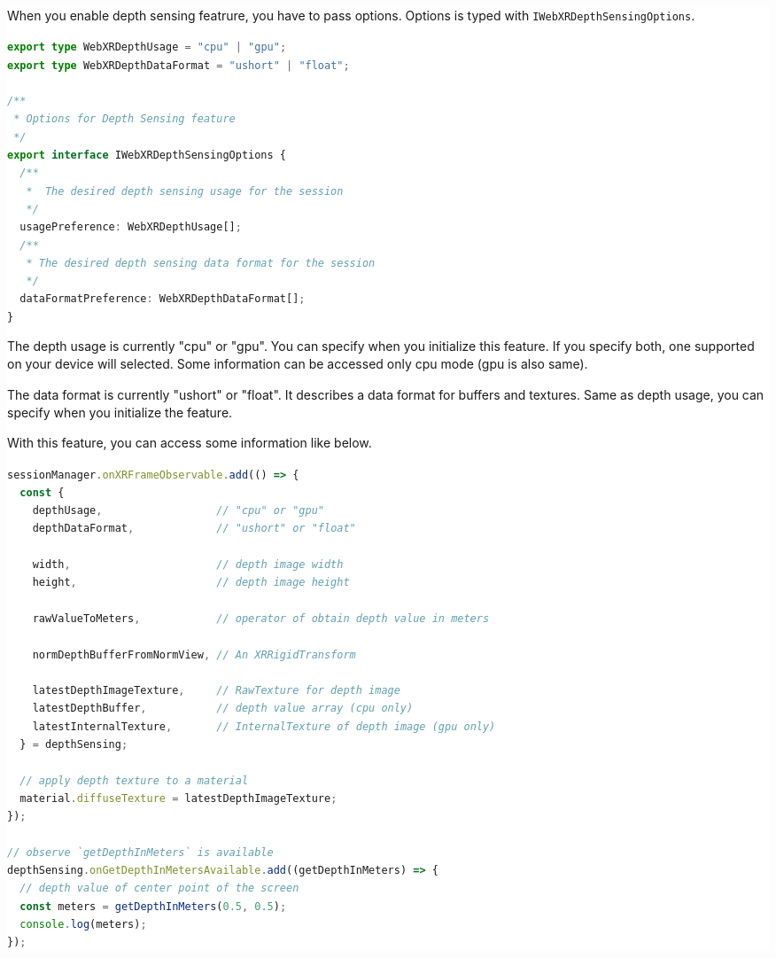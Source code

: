When you enable depth sensing featrure, you have to pass options.
Options is typed with `IWebXRDepthSensingOptions`.

```typescript
export type WebXRDepthUsage = "cpu" | "gpu";
export type WebXRDepthDataFormat = "ushort" | "float";

/**
 * Options for Depth Sensing feature
 */
export interface IWebXRDepthSensingOptions {
  /**
   *  The desired depth sensing usage for the session
   */
  usagePreference: WebXRDepthUsage[];
  /**
   * The desired depth sensing data format for the session
   */
  dataFormatPreference: WebXRDepthDataFormat[];
}
```

The depth usage is currently "cpu" or "gpu". You can specify when you initialize this feature. If you specify both, one supported on your device will selected.
Some information can be accessed only cpu mode (gpu is also same).

The data format is currently "ushort" or "float". It describes a data format for buffers and textures.
Same as depth usage, you can specify when you initialize the feature.

With this feature, you can access some information like below.

```typescript
sessionManager.onXRFrameObservable.add(() => {
  const {
    depthUsage,                  // "cpu" or "gpu"
    depthDataFormat,             // "ushort" or "float"

    width,                       // depth image width
    height,                      // depth image height

    rawValueToMeters,            // operator of obtain depth value in meters

    normDepthBufferFromNormView, // An XRRigidTransform

    latestDepthImageTexture,     // RawTexture for depth image
    latestDepthBuffer,           // depth value array (cpu only)
    latestInternalTexture,       // InternalTexture of depth image (gpu only)
  } = depthSensing;

  // apply depth texture to a material
  material.diffuseTexture = latestDepthImageTexture;
});

// observe `getDepthInMeters` is available
depthSensing.onGetDepthInMetersAvailable.add((getDepthInMeters) => {
  // depth value of center point of the screen
  const meters = getDepthInMeters(0.5, 0.5);
  console.log(meters);
});
```
